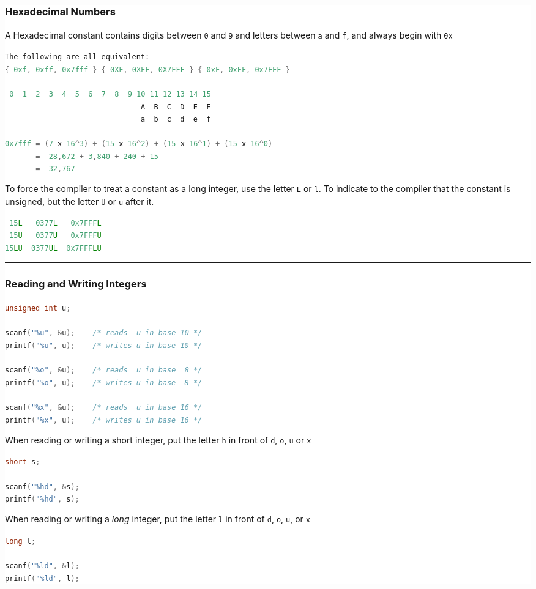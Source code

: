 ### Hexadecimal Numbers

A Hexadecimal constant contains digits between `0` and `9` and letters between `a` and `f`, and always begin with `0x`

```C
The following are all equivalent:
{ 0xf, 0xff, 0x7fff } { 0XF, 0XFF, 0X7FFF } { 0xF, 0xFF, 0x7FFF }

 0  1  2  3  4  5  6  7  8  9 10 11 12 13 14 15
                               A  B  C  D  E  F
                               a  b  c  d  e  f

0x7fff = (7 x 16^3) + (15 x 16^2) + (15 x 16^1) + (15 x 16^0)
       =  28,672 + 3,840 + 240 + 15 
       =  32,767
```

To force the compiler to treat a constant as a long integer, use the letter `L` or `l`. To indicate to the compiler that the constant is unsigned, but the letter `U` or `u` after it.

```C
 15L   0377L   0x7FFFL
 15U   0377U   0x7FFFU
15LU  0377UL  0x7FFFLU
```

***

### Reading and Writing Integers

```C
unsigned int u;

scanf("%u", &u);    /* reads  u in base 10 */
printf("%u", u);    /* writes u in base 10 */

scanf("%o", &u);    /* reads  u in base  8 */
printf("%o", u);    /* writes u in base  8 */

scanf("%x", &u);    /* reads  u in base 16 */
printf("%x", u);    /* writes u in base 16 */
```

When reading or writing a short integer, put the letter `h` in front of `d`, `o`, `u` or `x`

```C
short s;

scanf("%hd", &s);
printf("%hd", s);
```

When reading or writing a *long* integer, put the letter `l` in front of `d`, `o`, `u`, or `x`

```C
long l;

scanf("%ld", &l);
printf("%ld", l);
```
